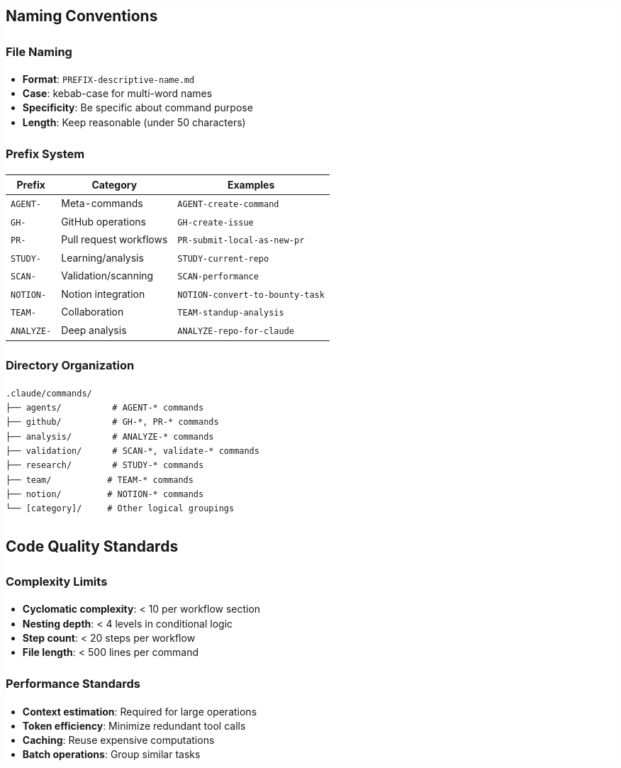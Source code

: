 ## Naming Conventions

### File Naming
- **Format**: `PREFIX-descriptive-name.md`
- **Case**: kebab-case for multi-word names
- **Specificity**: Be specific about command purpose
- **Length**: Keep reasonable (under 50 characters)

### Prefix System
| Prefix | Category | Examples |
|--------|----------|----------|
| `AGENT-` | Meta-commands | `AGENT-create-command` |
| `GH-` | GitHub operations | `GH-create-issue` |
| `PR-` | Pull request workflows | `PR-submit-local-as-new-pr` |
| `STUDY-` | Learning/analysis | `STUDY-current-repo` |
| `SCAN-` | Validation/scanning | `SCAN-performance` |
| `NOTION-` | Notion integration | `NOTION-convert-to-bounty-task` |
| `TEAM-` | Collaboration | `TEAM-standup-analysis` |
| `ANALYZE-` | Deep analysis | `ANALYZE-repo-for-claude` |

### Directory Organization
```
.claude/commands/
├── agents/          # AGENT-* commands
├── github/          # GH-*, PR-* commands  
├── analysis/        # ANALYZE-* commands
├── validation/      # SCAN-*, validate-* commands
├── research/        # STUDY-* commands
├── team/           # TEAM-* commands
├── notion/         # NOTION-* commands
└── [category]/     # Other logical groupings
```

## Code Quality Standards

### Complexity Limits
- **Cyclomatic complexity**: < 10 per workflow section
- **Nesting depth**: < 4 levels in conditional logic
- **Step count**: < 20 steps per workflow
- **File length**: < 500 lines per command

### Performance Standards
- **Context estimation**: Required for large operations
- **Token efficiency**: Minimize redundant tool calls
- **Caching**: Reuse expensive computations
- **Batch operations**: Group similar tasks
